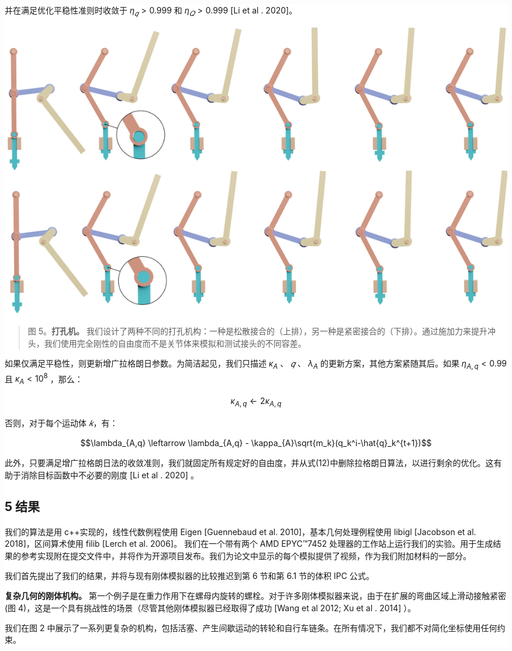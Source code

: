 并在满足优化平稳性准则时收敛于 $\eta_𝑞>0.999$ 和 $\eta_𝑄>0.999$ [Li et al . 2020]。

![图5](./images/Additional/fig-5.png)

> 图 5。**打孔机。** 我们设计了两种不同的打孔机构：一种是松散接合的（上排），另一种是紧密接合的（下排）。通过施加力来提升冲头，我们使用完全刚性的自由度而不是关节体来模拟和测试接头的不同容差。

如果仅满足平稳性，则更新增广拉格朗日参数。为简洁起见，我们只描述 $\kappa_A$ 、 $𝑞$ 、 $\lambda_A$ 的更新方案，其他方案紧随其后。如果 $\eta_{A,q} < 0.99$ 且 $\kappa_A<10^8$ ，那么：

$$\kappa_{A,q} \leftarrow 2\kappa_{A,q}$$

否则，对于每个运动体 $𝑘$，有：

$$\lambda_{A,q} \leftarrow \lambda_{A,q} - \kappa_{A}\sqrt{m_k}(q_k^i-\hat{q}_k^{t+1})$$

此外，只要满足增广拉格朗日法的收敛准则，我们就固定所有规定好的自由度，并从式(12)中删除拉格朗日算法，以进行剩余的优化。这有助于消除目标函数中不必要的刚度 [Li et al . 2020] 。

## 5 结果

我们的算法是用 c++实现的，线性代数例程使用 Eigen [Guennebaud et al. 2010]，基本几何处理例程使用 libigl [Jacobson et al. 2018]，区间算术使用 filib [Lerch et al. 2006]。 我们在一个带有两个 AMD EPYC™7452 处理器的工作站上运行我们的实验。用于生成结果的参考实现附在提交文件中，并将作为开源项目发布。我们为论文中显示的每个模拟提供了视频，作为我们附加材料的一部分。

我们首先提出了我们的结果，并将与现有刚体模拟器的比较推迟到第 6 节和第 6.1 节的体积 IPC 公式。

**复杂几何的刚体机构。** 第一个例子是在重力作用下在螺母内旋转的螺栓。对于许多刚体模拟器来说，由于在扩展的弯曲区域上滑动接触紧密(图 4)，这是一个具有挑战性的场景（尽管其他刚体模拟器已经取得了成功 [Wang et al 2012; Xu et al . 2014] ）。

我们在图 2 中展示了一系列更复杂的机构，包括活塞、产生间歇运动的转轮和自行车链条。在所有情况下，我们都不对简化坐标使用任何约束。
